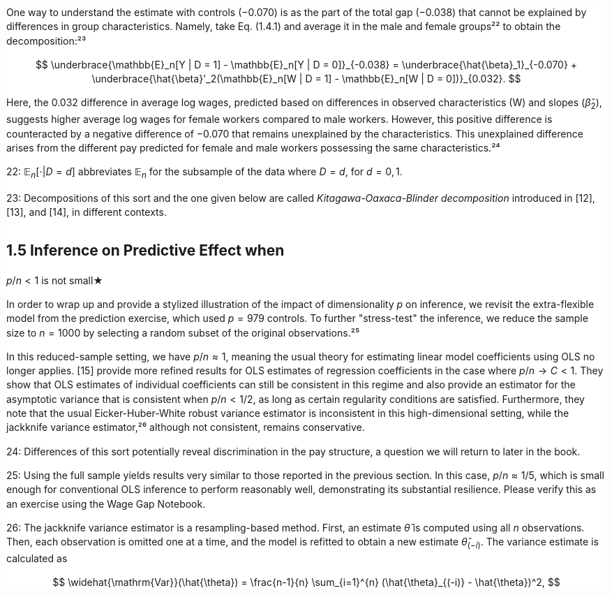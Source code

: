 One way to understand the estimate with controls (−0.070) is as the part of the total gap (−0.038) that cannot be explained by differences in group characteristics. Namely, take Eq. (1.4.1) and average it in the male and female groups²² to obtain the decomposition:²³

$$
\underbrace{\mathbb{E}_n[Y | D = 1] - \mathbb{E}_n[Y | D = 0]}_{-0.038} = \underbrace{\hat{\beta}_1}_{-0.070} + \underbrace{\hat{\beta}'_2(\mathbb{E}_n[W | D = 1] - \mathbb{E}_n[W | D = 0])}_{0.032}.
$$

Here, the 0.032 difference in average log wages, predicted based on differences in observed characteristics (W) and slopes ($\hat{\beta}_2$), suggests higher average log wages for female workers compared to male workers. However, this positive difference is counteracted by a negative difference of −0.070 that remains unexplained by the characteristics. This unexplained difference arises from the different pay predicted for female and male workers possessing the same characteristics.²⁴

22: $\mathbb{E}_n[\cdot | D = d]$ abbreviates $\mathbb{E}_n$ for the subsample of the data where $D = d$, for $d = 0, 1$.

23: Decompositions of this sort and the one given below are called *Kitagawa-Oaxaca-Blinder decomposition* introduced in [12], [13], and [14], in different contexts.

## 1.5 Inference on Predictive Effect when

$p/n < 1$ is not small★

In order to wrap up and provide a stylized illustration of the impact of dimensionality $p$ on inference, we revisit the extra-flexible model from the prediction exercise, which used $p = 979$ controls. To further "stress-test" the inference, we reduce the sample size to $n = 1000$ by selecting a random subset of the original observations.²⁵

In this reduced-sample setting, we have $p/n \approx 1$, meaning the usual theory for estimating linear model coefficients using OLS no longer applies. [15] provide more refined results for OLS estimates of regression coefficients in the case where $p/n \to C < 1$. They show that OLS estimates of individual coefficients can still be consistent in this regime and also provide an estimator for the asymptotic variance that is consistent when $p/n < 1/2$, as long as certain regularity conditions are satisfied. Furthermore, they note that the usual Eicker-Huber-White robust variance estimator is inconsistent in this high-dimensional setting, while the jackknife variance estimator,²⁶ although not consistent, remains conservative.

24: Differences of this sort potentially reveal discrimination in the pay structure, a question we will return to later in the book.

25: Using the full sample yields results very similar to those reported in the previous section. In this case, $p/n \approx 1/5$, which is small enough for conventional OLS inference to perform reasonably well, demonstrating its substantial resilience. Please verify this as an exercise using the Wage Gap Notebook.

26: The jackknife variance estimator is a resampling-based method. First, an estimate $\hat{\theta}$ is computed using all $n$ observations. Then, each observation is omitted one at a time, and the model is refitted to obtain a new estimate $\hat{\theta}_{(-i)}$. The variance estimate is calculated as

$$
\widehat{\mathrm{Var}}(\hat{\theta}) = \frac{n-1}{n} \sum_{i=1}^{n} (\hat{\theta}_{(-i)} - \hat{\theta})^2,
$$
